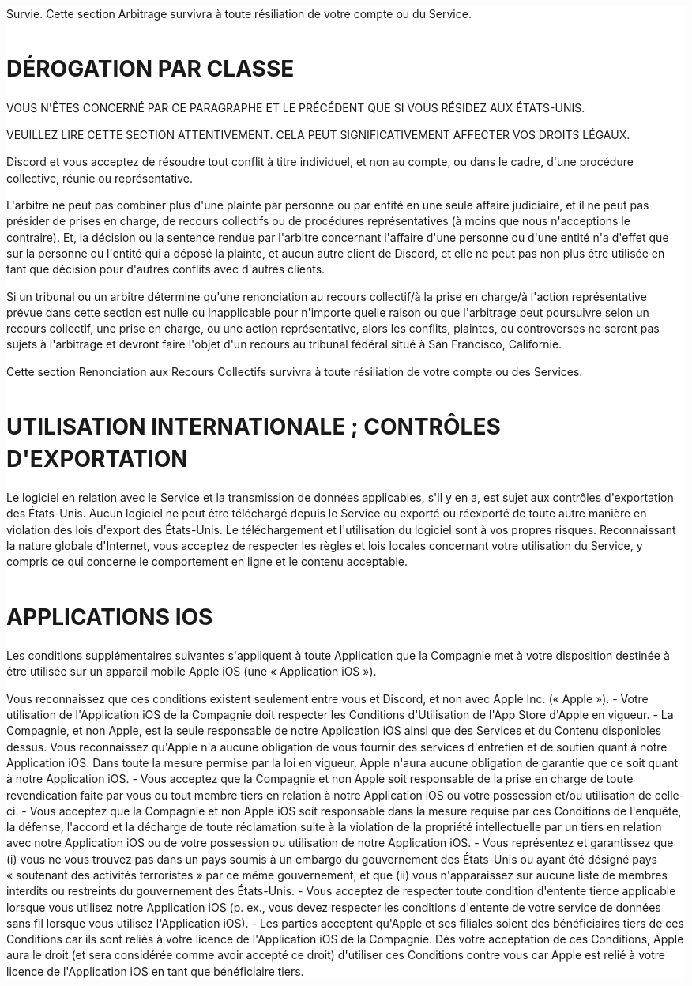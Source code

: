 Survie. Cette section Arbitrage survivra à toute résiliation de votre compte ou du Service.

DÉROGATION PAR CLASSE
=====================

VOUS N'ÊTES CONCERNÉ PAR CE PARAGRAPHE ET LE PRÉCÉDENT QUE SI VOUS RÉSIDEZ AUX ÉTATS-UNIS.

VEUILLEZ LIRE CETTE SECTION ATTENTIVEMENT. CELA PEUT SIGNIFICATIVEMENT AFFECTER VOS DROITS LÉGAUX.

Discord et vous acceptez de résoudre tout conflit à titre individuel, et non au compte, ou dans le cadre, d'une procédure collective, réunie ou représentative.

L'arbitre ne peut pas combiner plus d'une plainte par personne ou par entité en une seule affaire judiciaire, et il ne peut pas présider de prises en charge, de recours collectifs ou de procédures représentatives (à moins que nous n'acceptions le contraire). Et, la décision ou la sentence rendue par l'arbitre concernant l'affaire d'une personne ou d'une entité n'a d'effet que sur la personne ou l'entité qui a déposé la plainte, et aucun autre client de Discord, et elle ne peut pas non plus être utilisée en tant que décision pour d'autres conflits avec d'autres clients.

Si un tribunal ou un arbitre détermine qu'une renonciation au recours collectif/à la prise en charge/à l'action représentative prévue dans cette section est nulle ou inapplicable pour n'importe quelle raison ou que l'arbitrage peut poursuivre selon un recours collectif, une prise en charge, ou une action représentative, alors les conflits, plaintes, ou controverses ne seront pas sujets à l'arbitrage et devront faire l'objet d'un recours au tribunal fédéral situé à San Francisco, Californie.

Cette section Renonciation aux Recours Collectifs survivra à toute résiliation de votre compte ou des Services.

UTILISATION INTERNATIONALE ; CONTRÔLES D'EXPORTATION
====================================================

Le logiciel en relation avec le Service et la transmission de données applicables, s'il y en a, est sujet aux contrôles d'exportation des États-Unis. Aucun logiciel ne peut être téléchargé depuis le Service ou exporté ou réexporté de toute autre manière en violation des lois d'export des États-Unis. Le téléchargement et l'utilisation du logiciel sont à vos propres risques. Reconnaissant la nature globale d'Internet, vous acceptez de respecter les règles et lois locales concernant votre utilisation du Service, y compris ce qui concerne le comportement en ligne et le contenu acceptable.

APPLICATIONS IOS
================

Les conditions supplémentaires suivantes s'appliquent à toute Application que la Compagnie met à votre disposition destinée à être utilisée sur un appareil mobile Apple iOS (une « Application iOS »).

Vous reconnaissez que ces conditions existent seulement entre vous et Discord, et non avec Apple Inc. (« Apple »). - Votre utilisation de l'Application iOS de la Compagnie doit respecter les Conditions d'Utilisation de l'App Store d'Apple en vigueur. - La Compagnie, et non Apple, est la seule responsable de notre Application iOS ainsi que des Services et du Contenu disponibles dessus. Vous reconnaissez qu'Apple n'a aucune obligation de vous fournir des services d'entretien et de soutien quant à notre Application iOS. Dans toute la mesure permise par la loi en vigueur, Apple n'aura aucune obligation de garantie que ce soit quant à notre Application iOS. - Vous acceptez que la Compagnie et non Apple soit responsable de la prise en charge de toute revendication faite par vous ou tout membre tiers en relation à notre Application iOS ou votre possession et/ou utilisation de celle-ci. - Vous acceptez que la Compagnie et non Apple iOS soit responsable dans la mesure requise par ces Conditions de l'enquête, la défense, l'accord et la décharge de toute réclamation suite à la violation de la propriété intellectuelle par un tiers en relation avec notre Application iOS ou de votre possession ou utilisation de notre Application iOS. - Vous représentez et garantissez que (i) vous ne vous trouvez pas dans un pays soumis à un embargo du gouvernement des États-Unis ou ayant été désigné pays « soutenant des activités terroristes » par ce même gouvernement, et que (ii) vous n'apparaissez sur aucune liste de membres interdits ou restreints du gouvernement des États-Unis. - Vous acceptez de respecter toute condition d'entente tierce applicable lorsque vous utilisez notre Application iOS (p. ex., vous devez respecter les conditions d'entente de votre service de données sans fil lorsque vous utilisez l'Application iOS). - Les parties acceptent qu'Apple et ses filiales soient des bénéficiaires tiers de ces Conditions car ils sont reliés à votre licence de l'Application iOS de la Compagnie. Dès votre acceptation de ces Conditions, Apple aura le droit (et sera considérée comme avoir accepté ce droit) d'utiliser ces Conditions contre vous car Apple est relié à votre licence de l'Application iOS en tant que bénéficiaire tiers.
